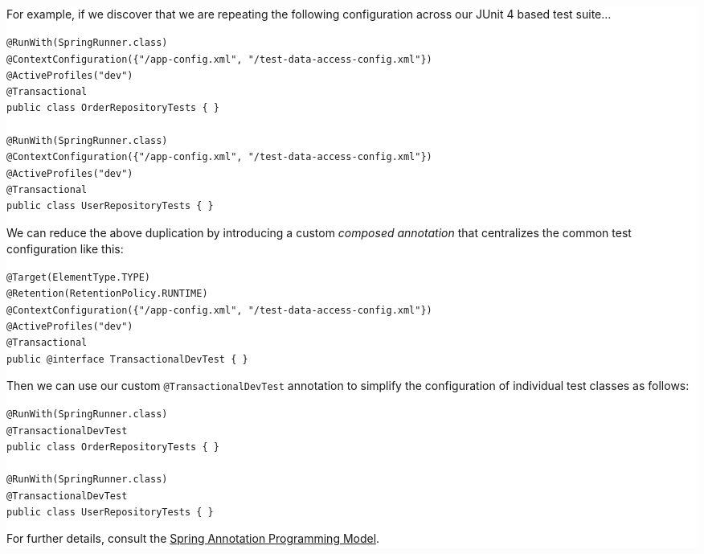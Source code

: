 For example, if we discover that we are repeating the following configuration across our JUnit 4 based test suite…

```
@RunWith(SpringRunner.class)
@ContextConfiguration({"/app-config.xml", "/test-data-access-config.xml"})
@ActiveProfiles("dev")
@Transactional
public class OrderRepositoryTests { }

@RunWith(SpringRunner.class)
@ContextConfiguration({"/app-config.xml", "/test-data-access-config.xml"})
@ActiveProfiles("dev")
@Transactional
public class UserRepositoryTests { }
```

We can reduce the above duplication by introducing a custom *composed annotation* that centralizes the common test configuration like this:

```
@Target(ElementType.TYPE)
@Retention(RetentionPolicy.RUNTIME)
@ContextConfiguration({"/app-config.xml", "/test-data-access-config.xml"})
@ActiveProfiles("dev")
@Transactional
public @interface TransactionalDevTest { }
```

Then we can use our custom `@TransactionalDevTest` annotation to simplify the configuration of individual test classes as follows:

```
@RunWith(SpringRunner.class)
@TransactionalDevTest
public class OrderRepositoryTests { }

@RunWith(SpringRunner.class)
@TransactionalDevTest
public class UserRepositoryTests { }
```

For further details, consult the [Spring Annotation Programming Model](http://docs.spring.io/spring/docs/5.0.0.M5/spring-framework-reference/htmlsingle/#annotation-programming-model).